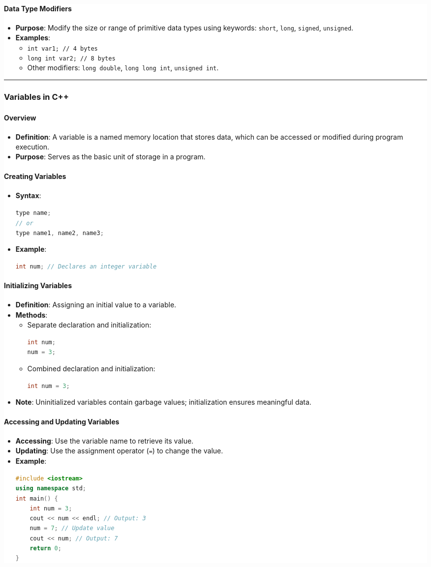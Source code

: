 #### Data Type Modifiers
- **Purpose**: Modify the size or range of primitive data types using keywords: `short`, `long`, `signed`, `unsigned`.
- **Examples**:
  - `int var1; // 4 bytes`
  - `long int var2; // 8 bytes`
  - Other modifiers: `long double`, `long long int`, `unsigned int`.

---

### Variables in C++

#### Overview
- **Definition**: A variable is a named memory location that stores data, which can be accessed or modified during program execution.
- **Purpose**: Serves as the basic unit of storage in a program.

#### Creating Variables
- **Syntax**:
  ```cpp
  type name;
  // or
  type name1, name2, name3;
  ```
- **Example**:
  ```cpp
  int num; // Declares an integer variable
  ```

#### Initializing Variables
- **Definition**: Assigning an initial value to a variable.
- **Methods**:
  - Separate declaration and initialization:
    ```cpp
    int num;
    num = 3;
    ```
  - Combined declaration and initialization:
    ```cpp
    int num = 3;
    ```
- **Note**: Uninitialized variables contain garbage values; initialization ensures meaningful data.

#### Accessing and Updating Variables
- **Accessing**: Use the variable name to retrieve its value.
- **Updating**: Use the assignment operator (`=`) to change the value.
- **Example**:
  ```cpp
  #include <iostream>
  using namespace std;
  int main() {
      int num = 3;
      cout << num << endl; // Output: 3
      num = 7; // Update value
      cout << num; // Output: 7
      return 0;
  }
  ```
